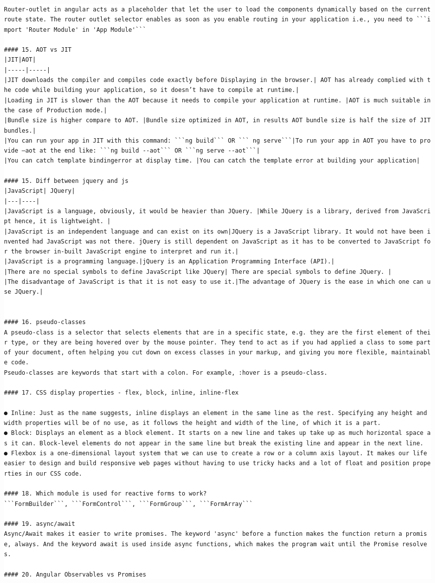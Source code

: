 ```
Router-outlet in angular acts as a placeholder that let the user to load the components dynamically based on the current route state. The router outlet selector enables as soon as you enable routing in your application i.e., you need to ```import 'Router Module' in 'App Module'```

#### 15. AOT vs JIT
|JIT|AOT|
|-----|-----|
|JIT downloads the compiler and compiles code exactly before Displaying in the browser.| AOT has already complied with the code while building your application, so it doesn’t have to compile at runtime.|
|Loading in JIT is slower than the AOT because it needs to compile your application at runtime. |AOT is much suitable in the case of Production mode.|
|Bundle size is higher compare to AOT. |Bundle size optimized in AOT, in results AOT bundle size is half the size of JIT bundles.|
|You can run your app in JIT with this command: ```ng build``` OR ``` ng serve```|To run your app in AOT you have to provide –aot at the end like: ```ng build --aot``` OR ```ng serve --aot```|
|You can catch template bindingerror at display time. |You can catch the template error at building your application|

#### 15. Diff between jquery and js
|JavaScript| JQuery|
|---|----|
|JavaScript is a language, obviously, it would be heavier than JQuery. |While JQuery is a library, derived from JavaScript hence, it is lightweight. |
|JavaScript is an independent language and can exist on its own|JQuery is a JavaScript library. It would not have been invented had JavaScript was not there. jQuery is still dependent on JavaScript as it has to be converted to JavaScript for the browser in-built JavaScript engine to interpret and run it.|
|JavaScript is a programming language.|jQuery is an Application Programming Interface (API).|
|There are no special symbols to define JavaScript like JQuery| There are special symbols to define JQuery. |
|The disadvantage of JavaScript is that it is not easy to use it.|The advantage of JQuery is the ease in which one can use JQuery.|


#### 16. pseudo-classes
A pseudo-class is a selector that selects elements that are in a specific state, e.g. they are the first element of their type, or they are being hovered over by the mouse pointer. They tend to act as if you had applied a class to some part of your document, often helping you cut down on excess classes in your markup, and giving you more flexible, maintainable code.
Pseudo-classes are keywords that start with a colon. For example, :hover is a pseudo-class.

#### 17. CSS display properties - flex, block, inline, inline-flex

● Inline: Just as the name suggests, inline displays an element in the same line as the rest. Specifying any height and width properties will be of no use, as it follows the height and width of the line, of which it is a part.
● Block: Displays an element as a block element. It starts on a new line and takes up take up as much horizontal space as it can. Block-level elements do not appear in the same line but break the existing line and appear in the next line.
● Flexbox is a one-dimensional layout system that we can use to create a row or a column axis layout. It makes our life easier to design and build responsive web pages without having to use tricky hacks and a lot of float and position properties in our CSS code.

#### 18. Which module is used for reactive forms to work?
```FormBuilder```, ```FormControl```, ```FormGroup```, ```FormArray```

#### 19. async/await
Async/Await makes it easier to write promises. The keyword 'async' before a function makes the function return a promise, always. And the keyword await is used inside async functions, which makes the program wait until the Promise resolves.

#### 20. Angular Observables vs Promises
```